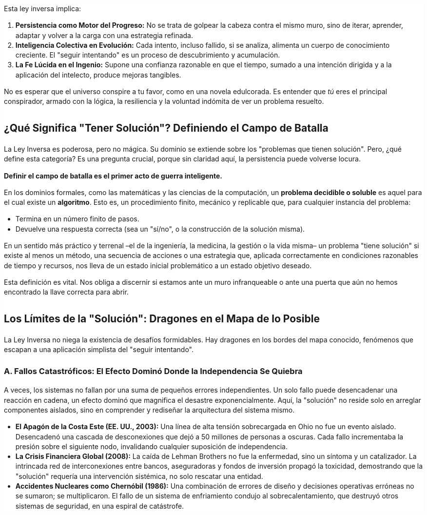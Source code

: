 Esta ley inversa implica:

1.  **Persistencia como Motor del Progreso:** No se trata de golpear la cabeza contra el mismo muro, sino de iterar, aprender, adaptar y volver a la carga con una estrategia refinada.
2.  **Inteligencia Colectiva en Evolución:** Cada intento, incluso fallido, si se analiza, alimenta un cuerpo de conocimiento creciente. El "seguir intentando" es un proceso de descubrimiento y acumulación.
3.  **La Fe Lúcida en el Ingenio:** Supone una confianza razonable en que el tiempo, sumado a una intención dirigida y a la aplicación del intelecto, produce mejoras tangibles.

No es esperar que el universo conspire a tu favor, como en una novela edulcorada. Es entender que *tú* eres el principal conspirador, armado con la lógica, la resiliencia y la voluntad indómita de ver un problema resuelto.

## ¿Qué Significa "Tener Solución"? Definiendo el Campo de Batalla

La Ley Inversa es poderosa, pero no mágica. Su dominio se extiende sobre los "problemas que tienen solución". Pero, ¿qué define esta categoría? Es una pregunta crucial, porque sin claridad aquí, la persistencia puede volverse locura.

**Definir el campo de batalla es el primer acto de guerra inteligente.**

En los dominios formales, como las matemáticas y las ciencias de la computación, un **problema decidible o soluble** es aquel para el cual existe un **algoritmo**. Esto es, un procedimiento finito, mecánico y replicable que, para cualquier instancia del problema:
*   Termina en un número finito de pasos.
*   Devuelve una respuesta correcta (sea un "sí/no", o la construcción de la solución misma).

En un sentido más práctico y terrenal –el de la ingeniería, la medicina, la gestión o la vida misma– un problema "tiene solución" si existe al menos un método, una secuencia de acciones o una estrategia que, aplicada correctamente en condiciones razonables de tiempo y recursos, nos lleva de un estado inicial problemático a un estado objetivo deseado.

Esta definición es vital. Nos obliga a discernir si estamos ante un muro infranqueable o ante una puerta que aún no hemos encontrado la llave correcta para abrir.

## Los Límites de la "Solución": Dragones en el Mapa de lo Posible

La Ley Inversa no niega la existencia de desafíos formidables. Hay dragones en los bordes del mapa conocido, fenómenos que escapan a una aplicación simplista del "seguir intentando".

### A. Fallos Catastróficos: El Efecto Dominó Donde la Independencia Se Quiebra

A veces, los sistemas no fallan por una suma de pequeños errores independientes. Un solo fallo puede desencadenar una reacción en cadena, un efecto dominó que magnifica el desastre exponencialmente. Aquí, la "solución" no reside solo en arreglar componentes aislados, sino en comprender y rediseñar la arquitectura del sistema mismo.

*   **El Apagón de la Costa Este (EE. UU., 2003):** Una línea de alta tensión sobrecargada en Ohio no fue un evento aislado. Desencadenó una cascada de desconexiones que dejó a 50 millones de personas a oscuras. Cada fallo incrementaba la presión sobre el siguiente nodo, invalidando cualquier suposición de independencia.
*   **La Crisis Financiera Global (2008):** La caída de Lehman Brothers no fue la enfermedad, sino un síntoma y un catalizador. La intrincada red de interconexiones entre bancos, aseguradoras y fondos de inversión propagó la toxicidad, demostrando que la "solución" requería una intervención sistémica, no solo rescatar una entidad.
*   **Accidentes Nucleares como Chernóbil (1986):** Una combinación de errores de diseño y decisiones operativas erróneas no se sumaron; se multiplicaron. El fallo de un sistema de enfriamiento condujo al sobrecalentamiento, que destruyó otros sistemas de seguridad, en una espiral de catástrofe.
